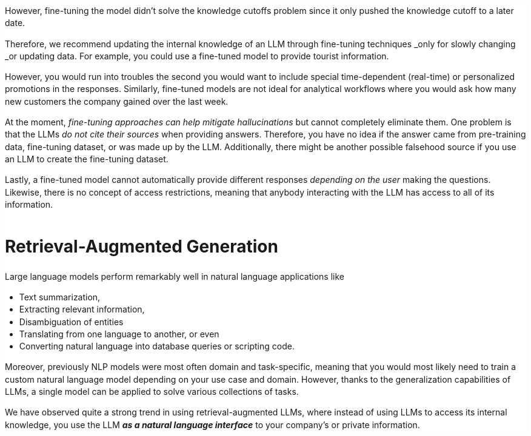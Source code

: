 
However, fine-tuning the model didn’t solve the knowledge cutoffs problem since it only pushed the knowledge cutoff to a later date.


Therefore, we recommend updating the internal knowledge of an LLM through fine-tuning techniques _only for slowly changing _or updating data. For example, you could use a fine-tuned model to provide tourist information.


However, you would run into troubles the second you would want to include special time-dependent (real-time) or personalized promotions in the responses. Similarly, fine-tuned models are not ideal for analytical workflows where you would ask how many new customers the company gained over the last week.


At the moment, _fine-tuning approaches can help mitigate hallucinations_ but cannot completely eliminate them. One problem is that the LLMs _do not cite their sources_ when providing answers. Therefore, you have no idea if the answer came from pre-training data, fine-tuning dataset, or was made up by the LLM. Additionally, there might be another possible falsehood source if you use an LLM to create the fine-tuning dataset.


Lastly, a fine-tuned model cannot automatically provide different responses _depending on the user_ making the questions. Likewise, there is no concept of access restrictions, meaning that anybody interacting with the LLM has access to all of its information.


# **Retrieval-Augmented Generation**


Large language models perform remarkably well in natural language applications like

* Text summarization,
* Extracting relevant information,
* Disambiguation of entities
* Translating from one language to another, or even
* Converting natural language into database queries or scripting code.

Moreover, previously NLP models were most often domain and task-specific, meaning that you would most likely need to train a custom natural language model depending on your use case and domain. However, thanks to the generalization capabilities of LLMs, a single model can be applied to solve various collections of tasks.


We have observed quite a strong trend in using retrieval-augmented LLMs, where instead of using LLMs to access its internal knowledge, you use the LLM **_as a natural language interface_** to your company’s or private information.



